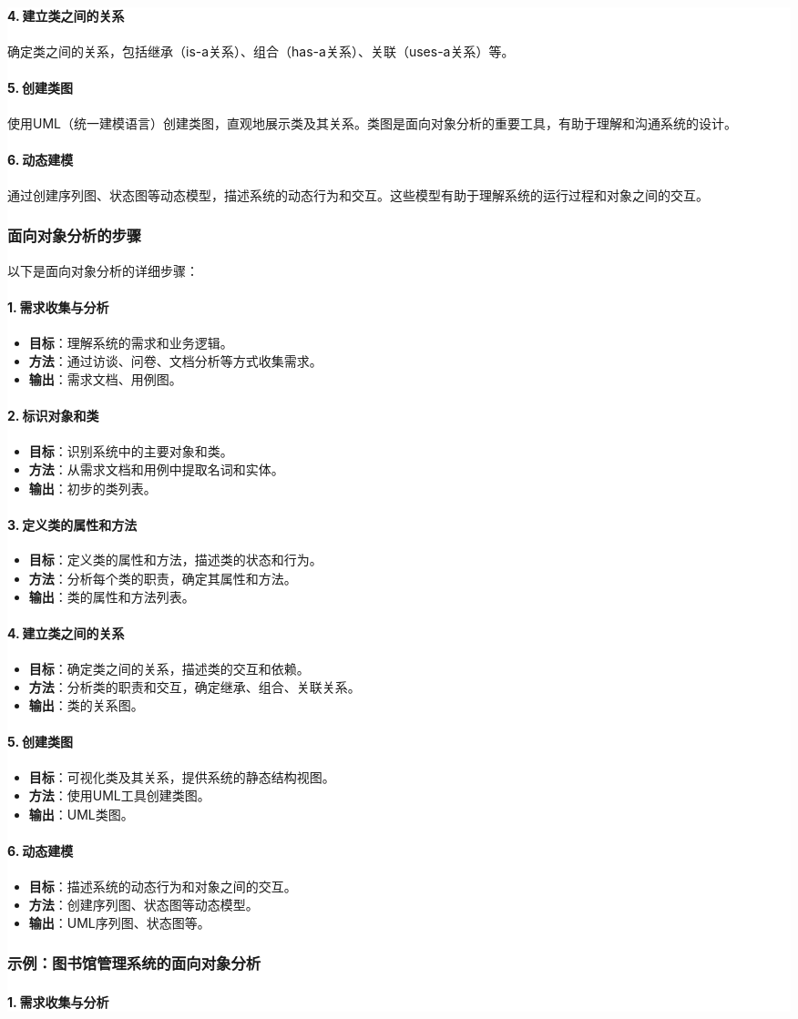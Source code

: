 #### 4. 建立类之间的关系

确定类之间的关系，包括继承（is-a关系）、组合（has-a关系）、关联（uses-a关系）等。

#### 5. 创建类图

使用UML（统一建模语言）创建类图，直观地展示类及其关系。类图是面向对象分析的重要工具，有助于理解和沟通系统的设计。

#### 6. 动态建模

通过创建序列图、状态图等动态模型，描述系统的动态行为和交互。这些模型有助于理解系统的运行过程和对象之间的交互。

### 面向对象分析的步骤

以下是面向对象分析的详细步骤：

#### 1. 需求收集与分析

- **目标**：理解系统的需求和业务逻辑。
- **方法**：通过访谈、问卷、文档分析等方式收集需求。
- **输出**：需求文档、用例图。

#### 2. 标识对象和类

- **目标**：识别系统中的主要对象和类。
- **方法**：从需求文档和用例中提取名词和实体。
- **输出**：初步的类列表。

#### 3. 定义类的属性和方法

- **目标**：定义类的属性和方法，描述类的状态和行为。
- **方法**：分析每个类的职责，确定其属性和方法。
- **输出**：类的属性和方法列表。

#### 4. 建立类之间的关系

- **目标**：确定类之间的关系，描述类的交互和依赖。
- **方法**：分析类的职责和交互，确定继承、组合、关联关系。
- **输出**：类的关系图。

#### 5. 创建类图

- **目标**：可视化类及其关系，提供系统的静态结构视图。
- **方法**：使用UML工具创建类图。
- **输出**：UML类图。

#### 6. 动态建模

- **目标**：描述系统的动态行为和对象之间的交互。
- **方法**：创建序列图、状态图等动态模型。
- **输出**：UML序列图、状态图等。

### 示例：图书馆管理系统的面向对象分析

#### 1. 需求收集与分析
